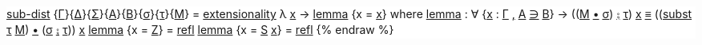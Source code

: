 <a id="9250" href="{% endraw %}{{ site.baseurl }}{% link out/plfa/Substitution.md %}{% raw %}#9100" class="Function">sub-dist</a> <a id="9259" class="Symbol">{</a><a id="9260" href="plfa.Substitution.html#9260" class="Bound">Γ</a><a id="9261" class="Symbol">}{</a><a id="9263" href="plfa.Substitution.html#9263" class="Bound">Δ</a><a id="9264" class="Symbol">}{</a><a id="9266" href="plfa.Substitution.html#9266" class="Bound">Σ</a><a id="9267" class="Symbol">}{</a><a id="9269" href="plfa.Substitution.html#9269" class="Bound">A</a><a id="9270" class="Symbol">}{</a><a id="9272" href="plfa.Substitution.html#9272" class="Bound">B</a><a id="9273" class="Symbol">}{</a><a id="9275" href="plfa.Substitution.html#9275" class="Bound">σ</a><a id="9276" class="Symbol">}{</a><a id="9278" href="plfa.Substitution.html#9278" class="Bound">τ</a><a id="9279" class="Symbol">}{</a><a id="9281" href="plfa.Substitution.html#9281" class="Bound">M</a><a id="9282" class="Symbol">}</a> <a id="9284" class="Symbol">=</a> <a id="9286" href="plfa.Substitution.html#1953" class="Postulate">extensionality</a> <a id="9301" class="Symbol">λ</a> <a id="9303" href="plfa.Substitution.html#9303" class="Bound">x</a> <a id="9305" class="Symbol">→</a> <a id="9307" href="plfa.Substitution.html#9331" class="Function">lemma</a> <a id="9313" class="Symbol">{</a><a id="9314" class="Argument">x</a> <a id="9316" class="Symbol">=</a> <a id="9318" href="plfa.Substitution.html#9303" class="Bound">x</a><a id="9319" class="Symbol">}</a>
  <a id="9323" class="Keyword">where</a>
  <a id="9331" href="{% endraw %}{{ site.baseurl }}{% link out/plfa/Substitution.md %}{% raw %}#9331" class="Function">lemma</a> <a id="9337" class="Symbol">:</a> <a id="9339" class="Symbol">∀</a> <a id="9341" class="Symbol">{</a><a id="9342" href="plfa.Substitution.html#9342" class="Bound">x</a> <a id="9344" class="Symbol">:</a> <a id="9346" href="plfa.Substitution.html#9260" class="Bound">Γ</a> <a id="9348" href="{% endraw %}{{ site.baseurl }}{% link out/plfa/Untyped.md %}{% raw %}#2929" class="InductiveConstructor Operator">,</a> <a id="9350" href="plfa.Substitution.html#9269" class="Bound">A</a> <a id="9352" href="plfa.Untyped.html#3244" class="Datatype Operator">∋</a> <a id="9354" href="plfa.Substitution.html#9272" class="Bound">B</a><a id="9355" class="Symbol">}</a> <a id="9357" class="Symbol">→</a> <a id="9359" class="Symbol">((</a><a id="9361" href="plfa.Substitution.html#9281" class="Bound">M</a> <a id="9363" href="plfa.Substitution.html#3453" class="Function Operator">•</a> <a id="9365" href="plfa.Substitution.html#9275" class="Bound">σ</a><a id="9366" class="Symbol">)</a> <a id="9368" href="plfa.Substitution.html#3786" class="Function Operator">⨟</a> <a id="9370" href="plfa.Substitution.html#9278" class="Bound">τ</a><a id="9371" class="Symbol">)</a> <a id="9373" href="plfa.Substitution.html#9342" class="Bound">x</a> <a id="9375" href="https://agda.github.io/agda-stdlib/v1.1/Agda.Builtin.Equality.html#125" class="Datatype Operator">≡</a> <a id="9377" class="Symbol">((</a><a id="9379" href="plfa.Untyped.html#6682" class="Function">subst</a> <a id="9385" href="plfa.Substitution.html#9278" class="Bound">τ</a> <a id="9387" href="plfa.Substitution.html#9281" class="Bound">M</a><a id="9388" class="Symbol">)</a> <a id="9390" href="plfa.Substitution.html#3453" class="Function Operator">•</a> <a id="9392" class="Symbol">(</a><a id="9393" href="plfa.Substitution.html#9275" class="Bound">σ</a> <a id="9395" href="plfa.Substitution.html#3786" class="Function Operator">⨟</a> <a id="9397" href="plfa.Substitution.html#9278" class="Bound">τ</a><a id="9398" class="Symbol">))</a> <a id="9401" href="plfa.Substitution.html#9342" class="Bound">x</a>
  <a id="9405" href="{% endraw %}{{ site.baseurl }}{% link out/plfa/Substitution.md %}{% raw %}#9331" class="Function">lemma</a> <a id="9411" class="Symbol">{</a><a id="9412" class="Argument">x</a> <a id="9414" class="Symbol">=</a> <a id="9416" href="{% endraw %}{{ site.baseurl }}{% link out/plfa/Untyped.md %}{% raw %}#3280" class="InductiveConstructor">Z</a><a id="9417" class="Symbol">}</a> <a id="9419" class="Symbol">=</a> <a id="9421" href="https://agda.github.io/agda-stdlib/v1.1/Agda.Builtin.Equality.html#182" class="InductiveConstructor">refl</a>
  <a id="9428" href="{% endraw %}{{ site.baseurl }}{% link out/plfa/Substitution.md %}{% raw %}#9331" class="Function">lemma</a> <a id="9434" class="Symbol">{</a><a id="9435" class="Argument">x</a> <a id="9437" class="Symbol">=</a> <a id="9439" href="{% endraw %}{{ site.baseurl }}{% link out/plfa/Untyped.md %}{% raw %}#3325" class="InductiveConstructor Operator">S</a> <a id="9441" href="plfa.Substitution.html#9441" class="Bound">x</a><a id="9442" class="Symbol">}</a> <a id="9444" class="Symbol">=</a> <a id="9446" href="https://agda.github.io/agda-stdlib/v1.1/Agda.Builtin.Equality.html#182" class="InductiveConstructor">refl</a>
</pre>{% endraw %}